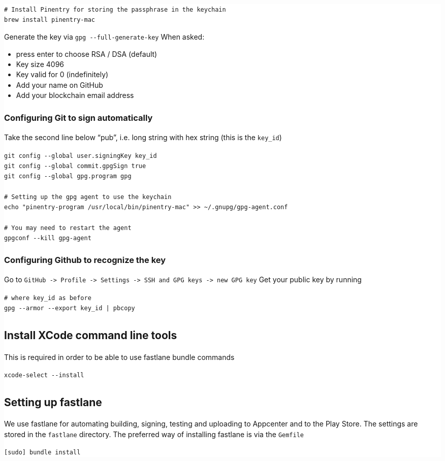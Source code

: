    # Install Pinentry for storing the passphrase in the keychain
    brew install pinentry-mac

Generate the key via `gpg --full-generate-key`
When asked:
* press enter to choose RSA / DSA (default)
* Key size 4096
* Key valid for 0 (indefinitely)
* Add your name on GitHub
* Add your blockchain email address

### Configuring Git to sign automatically

Take the second line below “pub”, i.e. long string with hex string (this is the `key_id`)

    git config --global user.signingKey key_id
    git config --global commit.gpgSign true
    git config --global gpg.program gpg
    
    # Setting up the gpg agent to use the keychain
    echo "pinentry-program /usr/local/bin/pinentry-mac" >> ~/.gnupg/gpg-agent.conf
    
    # You may need to restart the agent
    gpgconf --kill gpg-agent
    
### Configuring Github to recognize the key

Go to `GitHub -> Profile -> Settings -> SSH and GPG keys -> new GPG key`
Get your public key by running

    # where key_id as before
    gpg --armor --export key_id | pbcopy
    
## Install XCode command line tools

This is required in order to be able to use fastlane bundle commands

    xcode-select --install
    
## Setting up fastlane

We use fastlane for automating building, signing, testing and uploading to Appcenter and to the Play Store.
The settings are stored in the `fastlane` directory. The preferred way of installing fastlane is via the `Gemfile`

    [sudo] bundle install
    